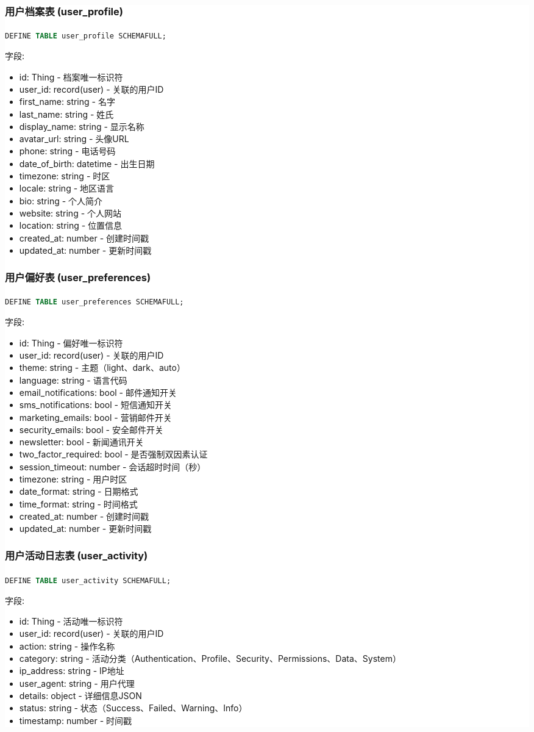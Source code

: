 ### 用户档案表 (user_profile)
```sql
DEFINE TABLE user_profile SCHEMAFULL;
```

字段:
- id: Thing - 档案唯一标识符
- user_id: record(user) - 关联的用户ID
- first_name: string - 名字
- last_name: string - 姓氏
- display_name: string - 显示名称
- avatar_url: string - 头像URL
- phone: string - 电话号码
- date_of_birth: datetime - 出生日期
- timezone: string - 时区
- locale: string - 地区语言
- bio: string - 个人简介
- website: string - 个人网站
- location: string - 位置信息
- created_at: number - 创建时间戳
- updated_at: number - 更新时间戳

### 用户偏好表 (user_preferences)
```sql
DEFINE TABLE user_preferences SCHEMAFULL;
```

字段:
- id: Thing - 偏好唯一标识符
- user_id: record(user) - 关联的用户ID
- theme: string - 主题（light、dark、auto）
- language: string - 语言代码
- email_notifications: bool - 邮件通知开关
- sms_notifications: bool - 短信通知开关
- marketing_emails: bool - 营销邮件开关
- security_emails: bool - 安全邮件开关
- newsletter: bool - 新闻通讯开关
- two_factor_required: bool - 是否强制双因素认证
- session_timeout: number - 会话超时时间（秒）
- timezone: string - 用户时区
- date_format: string - 日期格式
- time_format: string - 时间格式
- created_at: number - 创建时间戳
- updated_at: number - 更新时间戳

### 用户活动日志表 (user_activity)
```sql
DEFINE TABLE user_activity SCHEMAFULL;
```

字段:
- id: Thing - 活动唯一标识符
- user_id: record(user) - 关联的用户ID
- action: string - 操作名称
- category: string - 活动分类（Authentication、Profile、Security、Permissions、Data、System）
- ip_address: string - IP地址
- user_agent: string - 用户代理
- details: object - 详细信息JSON
- status: string - 状态（Success、Failed、Warning、Info）
- timestamp: number - 时间戳
